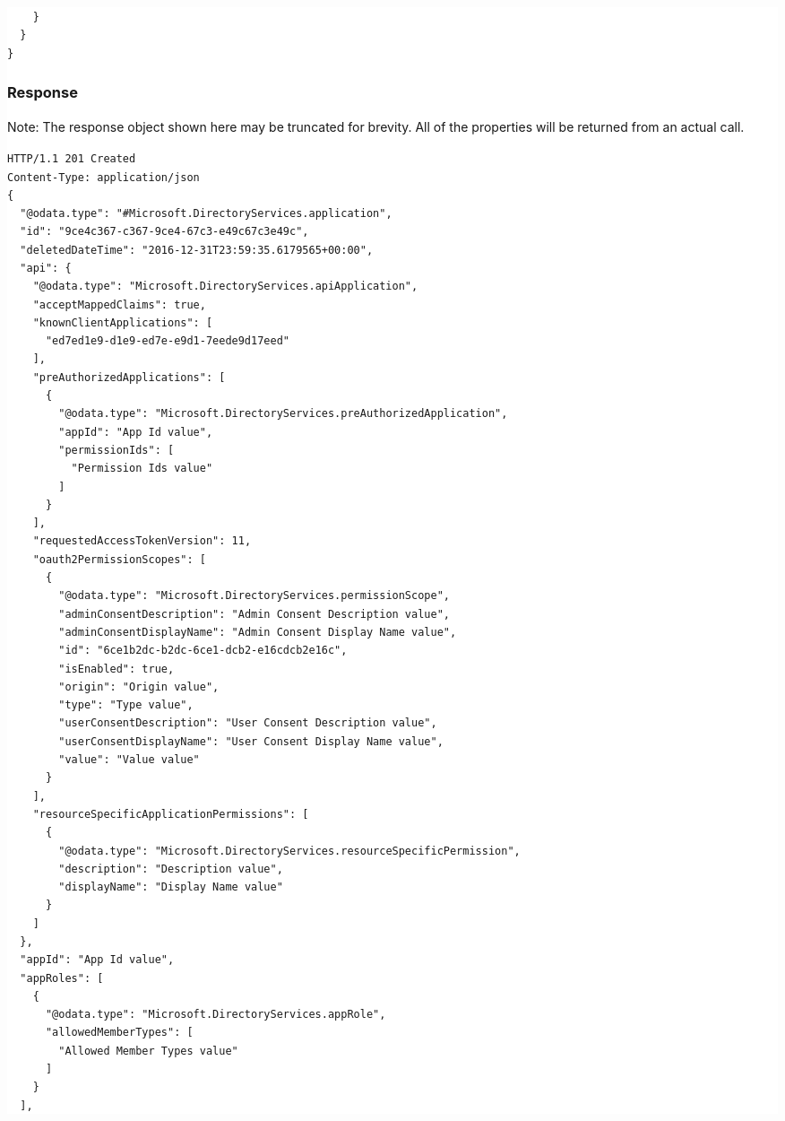 ``` http
    }
  }
}
```

### Response
Note: The response object shown here may be truncated for brevity. All of the properties will be returned from an actual call.

``` http
HTTP/1.1 201 Created
Content-Type: application/json
{
  "@odata.type": "#Microsoft.DirectoryServices.application",
  "id": "9ce4c367-c367-9ce4-67c3-e49c67c3e49c",
  "deletedDateTime": "2016-12-31T23:59:35.6179565+00:00",
  "api": {
    "@odata.type": "Microsoft.DirectoryServices.apiApplication",
    "acceptMappedClaims": true,
    "knownClientApplications": [
      "ed7ed1e9-d1e9-ed7e-e9d1-7eede9d17eed"
    ],
    "preAuthorizedApplications": [
      {
        "@odata.type": "Microsoft.DirectoryServices.preAuthorizedApplication",
        "appId": "App Id value",
        "permissionIds": [
          "Permission Ids value"
        ]
      }
    ],
    "requestedAccessTokenVersion": 11,
    "oauth2PermissionScopes": [
      {
        "@odata.type": "Microsoft.DirectoryServices.permissionScope",
        "adminConsentDescription": "Admin Consent Description value",
        "adminConsentDisplayName": "Admin Consent Display Name value",
        "id": "6ce1b2dc-b2dc-6ce1-dcb2-e16cdcb2e16c",
        "isEnabled": true,
        "origin": "Origin value",
        "type": "Type value",
        "userConsentDescription": "User Consent Description value",
        "userConsentDisplayName": "User Consent Display Name value",
        "value": "Value value"
      }
    ],
    "resourceSpecificApplicationPermissions": [
      {
        "@odata.type": "Microsoft.DirectoryServices.resourceSpecificPermission",
        "description": "Description value",
        "displayName": "Display Name value"
      }
    ]
  },
  "appId": "App Id value",
  "appRoles": [
    {
      "@odata.type": "Microsoft.DirectoryServices.appRole",
      "allowedMemberTypes": [
        "Allowed Member Types value"
      ]
    }
  ],
```
